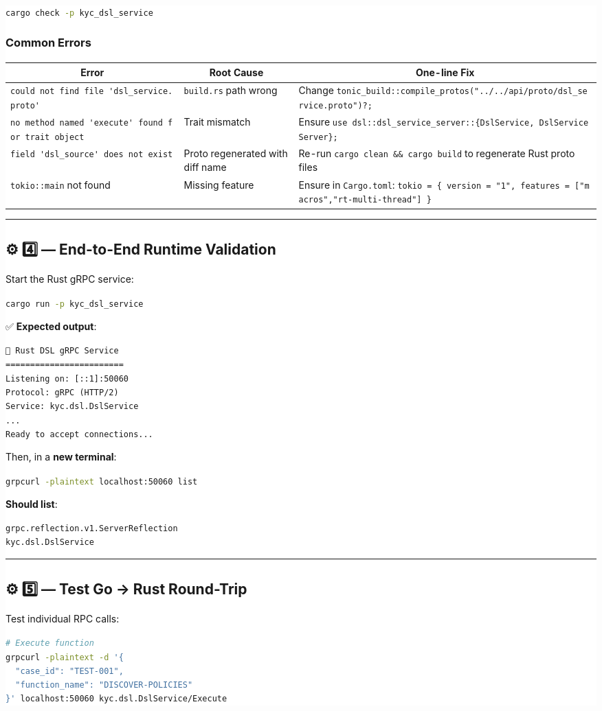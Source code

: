 ```bash
cargo check -p kyc_dsl_service
```

### Common Errors

| Error | Root Cause | One-line Fix |
|-------|-----------|--------------|
| `could not find file 'dsl_service.proto'` | `build.rs` path wrong | Change `tonic_build::compile_protos("../../api/proto/dsl_service.proto")?;` |
| `no method named 'execute' found for trait object` | Trait mismatch | Ensure `use dsl::dsl_service_server::{DslService, DslServiceServer};` |
| `field 'dsl_source' does not exist` | Proto regenerated with diff name | Re-run `cargo clean && cargo build` to regenerate Rust proto files |
| `tokio::main` not found | Missing feature | Ensure in `Cargo.toml`: `tokio = { version = "1", features = ["macros","rt-multi-thread"] }` |

---

## ⚙️ 4️⃣ — End-to-End Runtime Validation

Start the Rust gRPC service:

```bash
cargo run -p kyc_dsl_service
```

✅ **Expected output**:
```
🦀 Rust DSL gRPC Service
========================
Listening on: [::1]:50060
Protocol: gRPC (HTTP/2)
Service: kyc.dsl.DslService
...
Ready to accept connections...
```

Then, in a **new terminal**:

```bash
grpcurl -plaintext localhost:50060 list
```

**Should list**:
```
grpc.reflection.v1.ServerReflection
kyc.dsl.DslService
```

---

## ⚙️ 5️⃣ — Test Go → Rust Round-Trip

Test individual RPC calls:

```bash
# Execute function
grpcurl -plaintext -d '{
  "case_id": "TEST-001",
  "function_name": "DISCOVER-POLICIES"
}' localhost:50060 kyc.dsl.DslService/Execute
```
